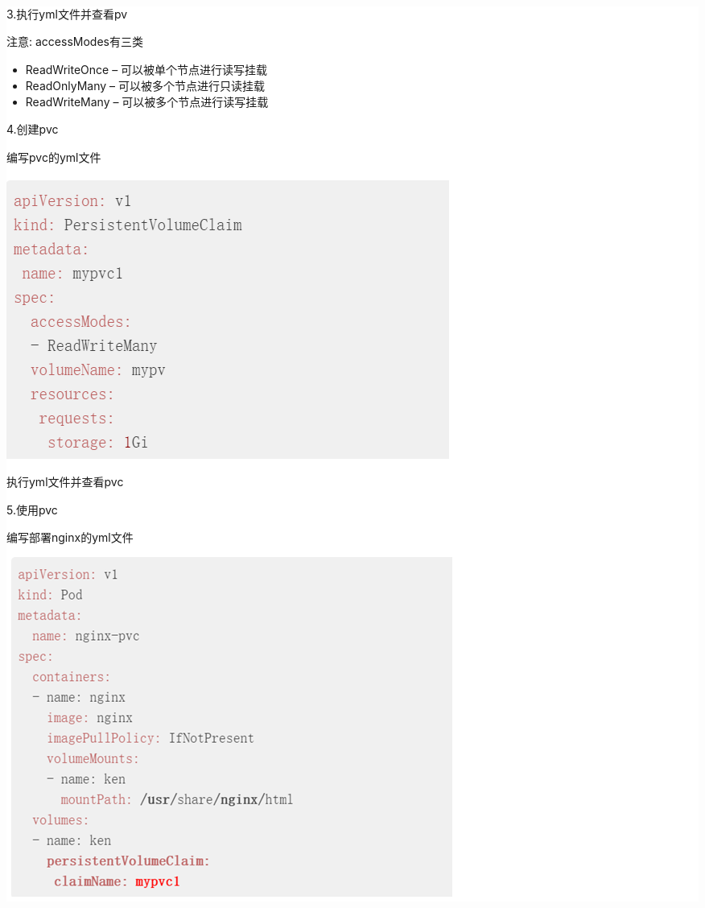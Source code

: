3.执行yml文件并查看pv

注意: accessModes有三类

- ReadWriteOnce – 可以被单个节点进行读写挂载
- ReadOnlyMany – 可以被多个节点进行只读挂载
- ReadWriteMany – 可以被多个节点进行读写挂载

4.创建pvc

编写pvc的yml文件

![img](images/1747745-20190827160543569-1608275420.png)

执行yml文件并查看pvc

5.使用pvc

编写部署nginx的yml文件

![img](images/1747745-20190827160616292-2043305204.png)

